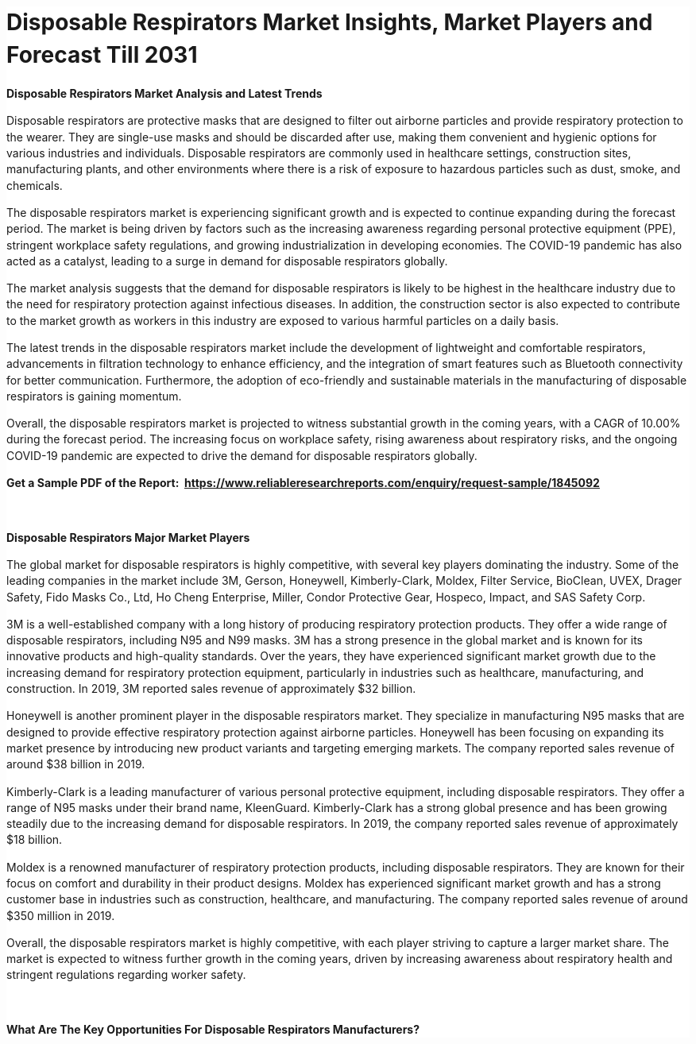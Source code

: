 <p><h1>Disposable Respirators Market Insights, Market Players and Forecast Till 2031</h1></p><p><strong>Disposable Respirators Market Analysis and Latest Trends</strong></p>
<p><p>Disposable respirators are protective masks that are designed to filter out airborne particles and provide respiratory protection to the wearer. They are single-use masks and should be discarded after use, making them convenient and hygienic options for various industries and individuals. Disposable respirators are commonly used in healthcare settings, construction sites, manufacturing plants, and other environments where there is a risk of exposure to hazardous particles such as dust, smoke, and chemicals.</p><p>The disposable respirators market is experiencing significant growth and is expected to continue expanding during the forecast period. The market is being driven by factors such as the increasing awareness regarding personal protective equipment (PPE), stringent workplace safety regulations, and growing industrialization in developing economies. The COVID-19 pandemic has also acted as a catalyst, leading to a surge in demand for disposable respirators globally.</p><p>The market analysis suggests that the demand for disposable respirators is likely to be highest in the healthcare industry due to the need for respiratory protection against infectious diseases. In addition, the construction sector is also expected to contribute to the market growth as workers in this industry are exposed to various harmful particles on a daily basis.</p><p>The latest trends in the disposable respirators market include the development of lightweight and comfortable respirators, advancements in filtration technology to enhance efficiency, and the integration of smart features such as Bluetooth connectivity for better communication. Furthermore, the adoption of eco-friendly and sustainable materials in the manufacturing of disposable respirators is gaining momentum.</p><p>Overall, the disposable respirators market is projected to witness substantial growth in the coming years, with a CAGR of 10.00% during the forecast period. The increasing focus on workplace safety, rising awareness about respiratory risks, and the ongoing COVID-19 pandemic are expected to drive the demand for disposable respirators globally.</p></p>
<p><strong>Get a Sample PDF of the Report:&nbsp; <a href="https://www.reliableresearchreports.com/enquiry/request-sample/1845092">https://www.reliableresearchreports.com/enquiry/request-sample/1845092</a></strong></p>
<p>&nbsp;</p>
<p><strong>Disposable Respirators Major Market Players</strong></p>
<p><p>The global market for disposable respirators is highly competitive, with several key players dominating the industry. Some of the leading companies in the market include 3M, Gerson, Honeywell, Kimberly-Clark, Moldex, Filter Service, BioClean, UVEX, Drager Safety, Fido Masks Co., Ltd, Ho Cheng Enterprise, Miller, Condor Protective Gear, Hospeco, Impact, and SAS Safety Corp.</p><p>3M is a well-established company with a long history of producing respiratory protection products. They offer a wide range of disposable respirators, including N95 and N99 masks. 3M has a strong presence in the global market and is known for its innovative products and high-quality standards. Over the years, they have experienced significant market growth due to the increasing demand for respiratory protection equipment, particularly in industries such as healthcare, manufacturing, and construction. In 2019, 3M reported sales revenue of approximately $32 billion.</p><p>Honeywell is another prominent player in the disposable respirators market. They specialize in manufacturing N95 masks that are designed to provide effective respiratory protection against airborne particles. Honeywell has been focusing on expanding its market presence by introducing new product variants and targeting emerging markets. The company reported sales revenue of around $38 billion in 2019.</p><p>Kimberly-Clark is a leading manufacturer of various personal protective equipment, including disposable respirators. They offer a range of N95 masks under their brand name, KleenGuard. Kimberly-Clark has a strong global presence and has been growing steadily due to the increasing demand for disposable respirators. In 2019, the company reported sales revenue of approximately $18 billion.</p><p>Moldex is a renowned manufacturer of respiratory protection products, including disposable respirators. They are known for their focus on comfort and durability in their product designs. Moldex has experienced significant market growth and has a strong customer base in industries such as construction, healthcare, and manufacturing. The company reported sales revenue of around $350 million in 2019.</p><p>Overall, the disposable respirators market is highly competitive, with each player striving to capture a larger market share. The market is expected to witness further growth in the coming years, driven by increasing awareness about respiratory health and stringent regulations regarding worker safety.</p></p>
<p>&nbsp;</p>
<p><strong>What Are The Key Opportunities For Disposable Respirators Manufacturers?</strong></p>